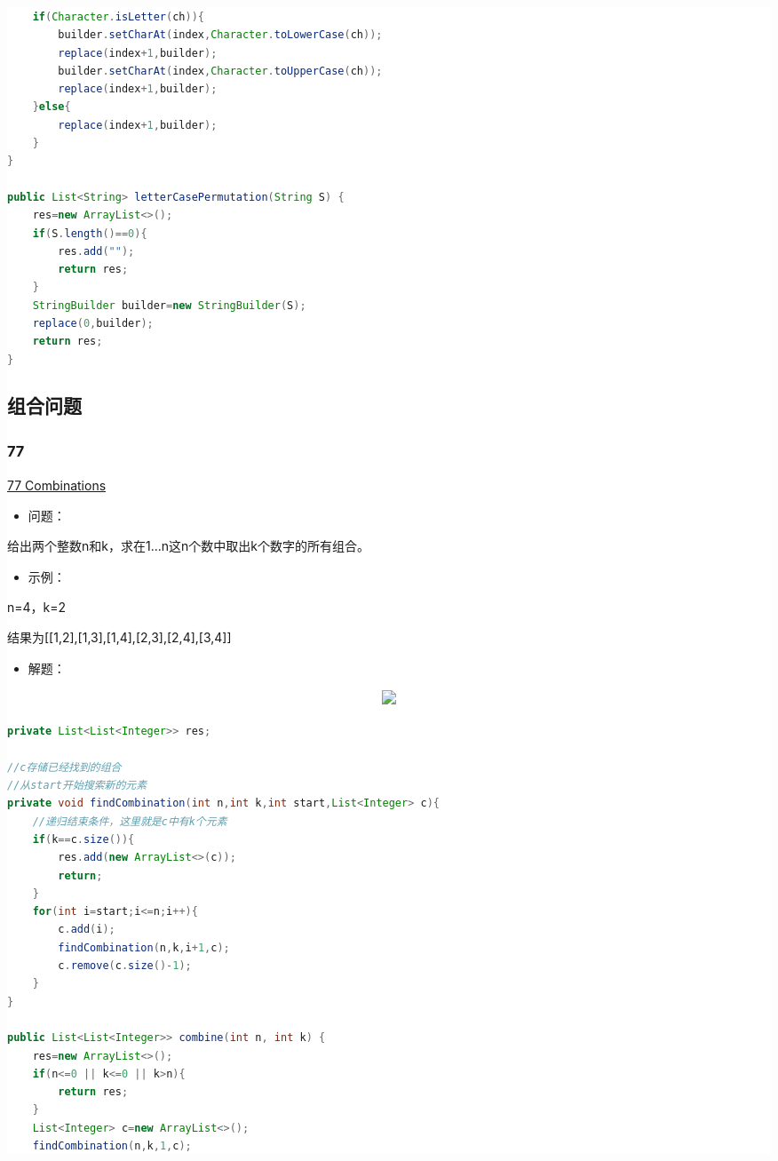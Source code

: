 ```java
    if(Character.isLetter(ch)){
        builder.setCharAt(index,Character.toLowerCase(ch));
        replace(index+1,builder);
        builder.setCharAt(index,Character.toUpperCase(ch));
        replace(index+1,builder);
    }else{
        replace(index+1,builder);
    }
}

public List<String> letterCasePermutation(String S) {
    res=new ArrayList<>();
    if(S.length()==0){
        res.add("");
        return res;
    }
    StringBuilder builder=new StringBuilder(S);
    replace(0,builder);
    return res;
}
```

## 组合问题
### 77
[77 Combinations](https://leetcode.com/problems/combinations/description/)

* 问题：

给出两个整数n和k，求在1...n这n个数中取出k个数字的所有组合。

* 示例：

n=4，k=2

结果为[[1,2],[1,3],[1,4],[2,3],[2,4],[3,4]]

* 解题：

<div align="center"><img src="https://gitee.com/duhouan/ImagePro/raw/master/java-notes/leetcode/backtrack//backtrack_7.png" width="600"/></div>

```java
private List<List<Integer>> res;

//c存储已经找到的组合
//从start开始搜索新的元素
private void findCombination(int n,int k,int start,List<Integer> c){
    //递归结束条件，这里就是c中有k个元素
    if(k==c.size()){
        res.add(new ArrayList<>(c));
        return;
    }
    for(int i=start;i<=n;i++){
        c.add(i);
        findCombination(n,k,i+1,c);
        c.remove(c.size()-1);
    }
}

public List<List<Integer>> combine(int n, int k) {
    res=new ArrayList<>();
    if(n<=0 || k<=0 || k>n){
        return res;
    }
    List<Integer> c=new ArrayList<>();
    findCombination(n,k,1,c);
```